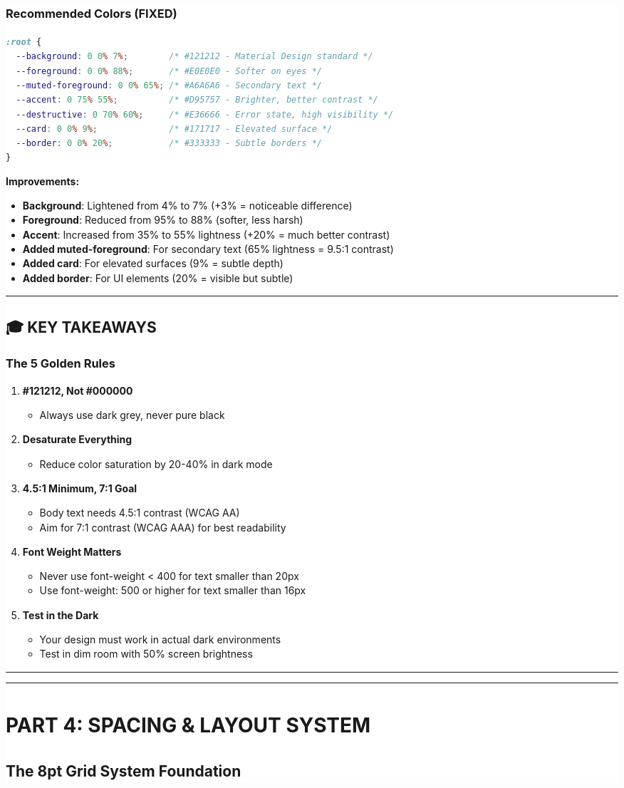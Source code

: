 ### Recommended Colors (FIXED)
```css
:root {
  --background: 0 0% 7%;        /* #121212 - Material Design standard */
  --foreground: 0 0% 88%;       /* #E0E0E0 - Softer on eyes */
  --muted-foreground: 0 0% 65%; /* #A6A6A6 - Secondary text */
  --accent: 0 75% 55%;          /* #D95757 - Brighter, better contrast */
  --destructive: 0 70% 60%;     /* #E36666 - Error state, high visibility */
  --card: 0 0% 9%;              /* #171717 - Elevated surface */
  --border: 0 0% 20%;           /* #333333 - Subtle borders */
}
```

**Improvements:**
- **Background**: Lightened from 4% to 7% (+3% = noticeable difference)
- **Foreground**: Reduced from 95% to 88% (softer, less harsh)
- **Accent**: Increased from 35% to 55% lightness (+20% = much better contrast)
- **Added muted-foreground**: For secondary text (65% lightness = 9.5:1 contrast)
- **Added card**: For elevated surfaces (9% = subtle depth)
- **Added border**: For UI elements (20% = visible but subtle)

---

## 🎓 KEY TAKEAWAYS

### The 5 Golden Rules

1. **#121212, Not #000000**
    - Always use dark grey, never pure black

2. **Desaturate Everything**
    - Reduce color saturation by 20-40% in dark mode

3. **4.5:1 Minimum, 7:1 Goal**
    - Body text needs 4.5:1 contrast (WCAG AA)
    - Aim for 7:1 contrast (WCAG AAA) for best readability

4. **Font Weight Matters**
    - Never use font-weight < 400 for text smaller than 20px
    - Use font-weight: 500 or higher for text smaller than 16px

5. **Test in the Dark**
    - Your design must work in actual dark environments
    - Test in dim room with 50% screen brightness

---

---

# PART 4: SPACING & LAYOUT SYSTEM

## The 8pt Grid System Foundation
